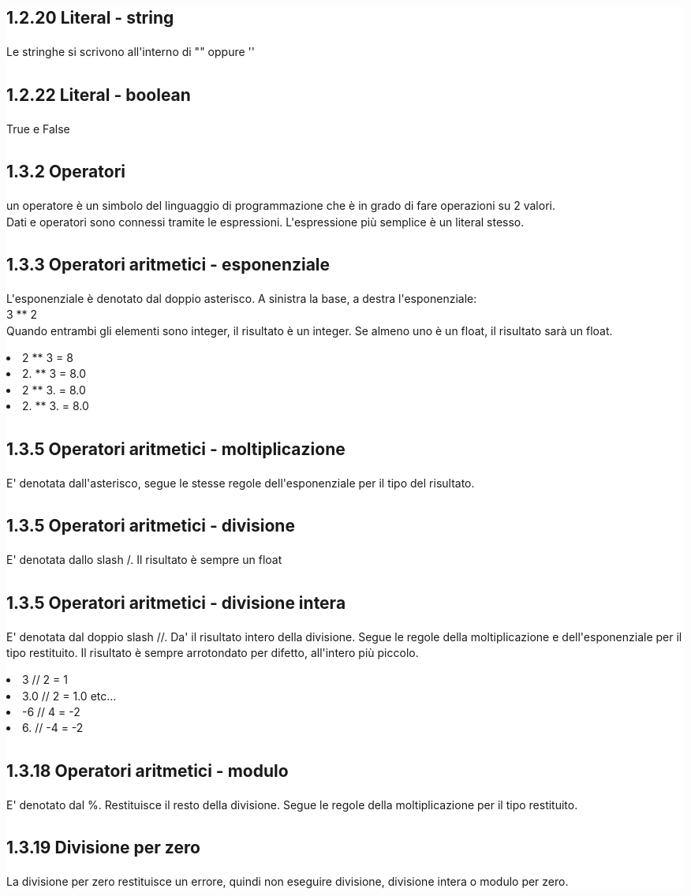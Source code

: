 ## 1.2.20 Literal - string
Le stringhe si scrivono all'interno di "" oppure ''<br>

## 1.2.22 Literal - boolean
True e False

## 1.3.2 Operatori
un operatore è un simbolo del linguaggio di programmazione che è in grado di fare operazioni su 2 valori.<br>
Dati e operatori sono connessi tramite le espressioni. L'espressione più semplice è un literal stesso.

## 1.3.3 Operatori aritmetici - esponenziale
L'esponenziale è denotato dal doppio asterisco. A sinistra la base, a destra l'esponenziale:<br>
3 ** 2<br>
Quando entrambi gli elementi sono integer, il risultato è un integer. Se almeno uno è un float, il risultato
sarà un float.<br>
<li>2 ** 3 = 8</li>
<li>2. ** 3 = 8.0</li>
<li>2 ** 3. = 8.0</li>
<li>2. ** 3. = 8.0</li>

 ## 1.3.5 Operatori aritmetici - moltiplicazione
 E' denotata dall'asterisco, segue le stesse regole dell'esponenziale per il tipo del risultato.
 
 ## 1.3.5 Operatori aritmetici - divisione
 E' denotata dallo slash /. Il risultato è sempre un float

## 1.3.5 Operatori aritmetici - divisione intera
E' denotata dal doppio slash //. Da' il risultato intero della divisione. Segue le regole della moltiplicazione e dell'esponenziale
per il tipo restituito. Il risultato è sempre arrotondato per difetto, all'intero più piccolo.
<li>3 // 2 = 1</li>
<li>3.0 // 2 = 1.0 etc...</li>
<li>-6 // 4 = -2</li>
<li>6. // -4 = -2</li>

## 1.3.18 Operatori aritmetici - modulo
E' denotato dal %. Restituisce il resto della divisione. Segue le regole della moltiplicazione per il tipo restituito.

## 1.3.19 Divisione per zero
La divisione per zero restituisce un errore, quindi non eseguire divisione, divisione intera o modulo per zero.<br>
